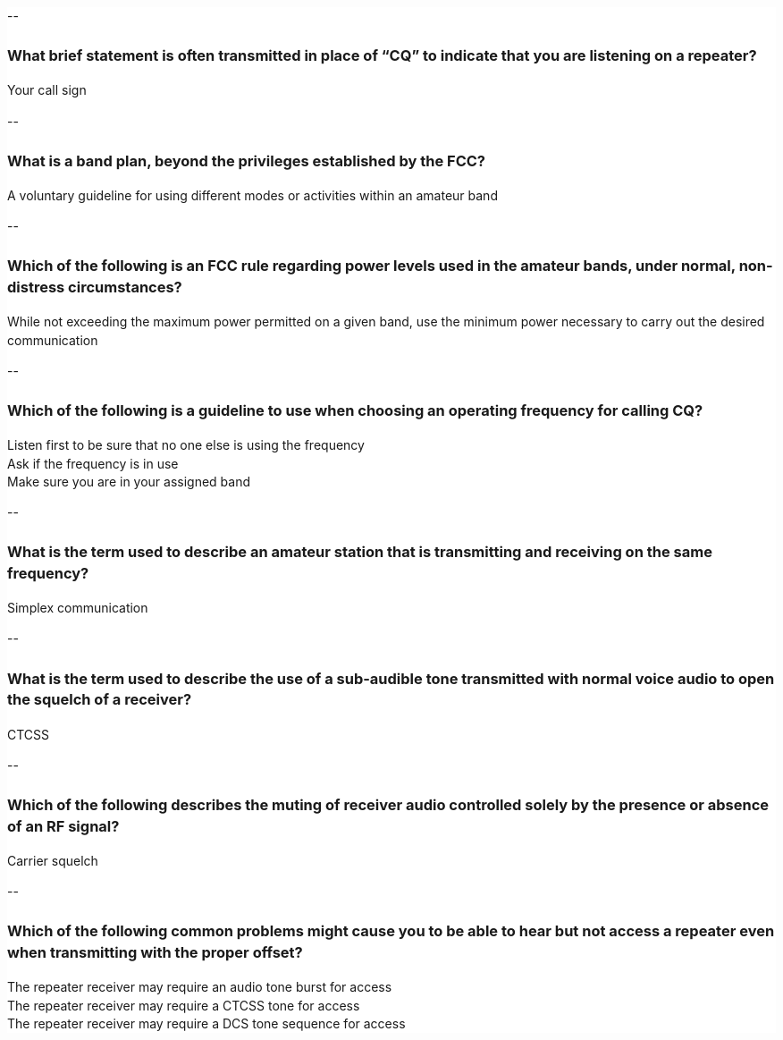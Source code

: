 --

### What brief statement is often transmitted in place of “CQ” to indicate that you are listening on a repeater?
 Your call sign

--

### What is a band plan, beyond the privileges established by the FCC?
 A voluntary guideline for using different modes or activities within an amateur band

--

### Which of the following is an FCC rule regarding power levels used in the amateur bands, under normal, non-distress circumstances?
 While not exceeding the maximum power permitted on a given band, use the minimum power necessary to carry out the desired communication

--

### Which of the following is a guideline to use when choosing an operating frequency for calling CQ?
 Listen first to be sure that no one else is using the frequency<br> Ask if the frequency is in use<br> Make sure you are in your assigned band

--

### What is the term used to describe an amateur station that is transmitting and receiving on the same frequency?
 Simplex communication

--

### What is the term used to describe the use of a sub-audible tone transmitted with normal voice audio to open the squelch of a receiver?
 CTCSS

--

### Which of the following describes the muting of receiver audio controlled solely by the presence or absence of an RF signal?
 Carrier squelch

--

### Which of the following common problems might cause you to be able to hear but not access a repeater even when transmitting with the proper offset?
 The repeater receiver may require an audio tone burst for access<br> The repeater receiver may require a CTCSS tone for access<br> The repeater receiver may require a DCS tone sequence for access

